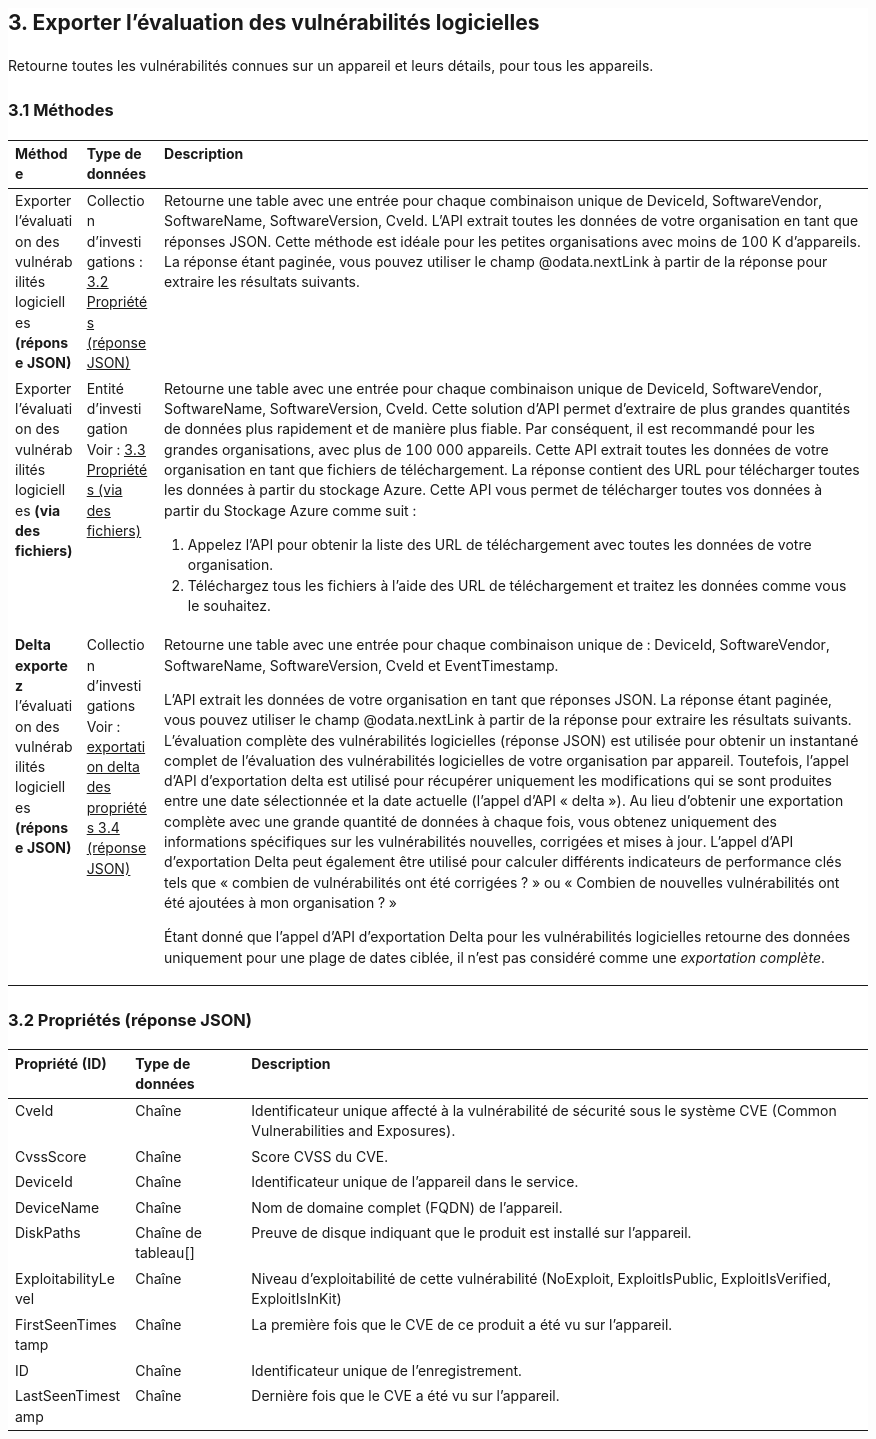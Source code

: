 ## <a name="3-export-software-vulnerabilities-assessment"></a>3. Exporter l’évaluation des vulnérabilités logicielles

Retourne toutes les vulnérabilités connues sur un appareil et leurs détails, pour tous les appareils.

### <a name="31-methods"></a>3.1 Méthodes

Méthode|Type de données|Description
:---|:---|:---
Exporter l’évaluation des vulnérabilités logicielles **(réponse JSON)**|Collection d’investigations : [3.2 Propriétés (réponse JSON)](#32-properties-json-response)|Retourne une table avec une entrée pour chaque combinaison unique de DeviceId, SoftwareVendor, SoftwareName, SoftwareVersion, CveId. L’API extrait toutes les données de votre organisation en tant que réponses JSON. Cette méthode est idéale pour les petites organisations avec moins de 100 K d’appareils. La réponse étant paginée, vous pouvez utiliser le champ @odata.nextLink à partir de la réponse pour extraire les résultats suivants.
Exporter l’évaluation des vulnérabilités logicielles **(via des fichiers)**|Entité d’investigation Voir : [3.3 Propriétés (via des fichiers)](#33-properties-via-files)|Retourne une table avec une entrée pour chaque combinaison unique de DeviceId, SoftwareVendor, SoftwareName, SoftwareVersion, CveId. Cette solution d’API permet d’extraire de plus grandes quantités de données plus rapidement et de manière plus fiable. Par conséquent, il est recommandé pour les grandes organisations, avec plus de 100 000 appareils. Cette API extrait toutes les données de votre organisation en tant que fichiers de téléchargement. La réponse contient des URL pour télécharger toutes les données à partir du stockage Azure. Cette API vous permet de télécharger toutes vos données à partir du Stockage Azure comme suit : <ol><li>Appelez l’API pour obtenir la liste des URL de téléchargement avec toutes les données de votre organisation.</li><li>Téléchargez tous les fichiers à l’aide des URL de téléchargement et traitez les données comme vous le souhaitez.</li></ol>
**Delta exportez** l’évaluation des vulnérabilités logicielles **(réponse JSON)**|Collection d’investigations Voir : [exportation delta des propriétés 3.4 (réponse JSON)](#34-properties-delta-export-json-response)|Retourne une table avec une entrée pour chaque combinaison unique de : DeviceId, SoftwareVendor, SoftwareName, SoftwareVersion, CveId et EventTimestamp. <p> L’API extrait les données de votre organisation en tant que réponses JSON. La réponse étant paginée, vous pouvez utiliser le champ @odata.nextLink à partir de la réponse pour extraire les résultats suivants. L’évaluation complète des vulnérabilités logicielles (réponse JSON) est utilisée pour obtenir un instantané complet de l’évaluation des vulnérabilités logicielles de votre organisation par appareil. Toutefois, l’appel d’API d’exportation delta est utilisé pour récupérer uniquement les modifications qui se sont produites entre une date sélectionnée et la date actuelle (l’appel d’API « delta »). Au lieu d’obtenir une exportation complète avec une grande quantité de données à chaque fois, vous obtenez uniquement des informations spécifiques sur les vulnérabilités nouvelles, corrigées et mises à jour. L’appel d’API d’exportation Delta peut également être utilisé pour calculer différents indicateurs de performance clés tels que « combien de vulnérabilités ont été corrigées ? » ou « Combien de nouvelles vulnérabilités ont été ajoutées à mon organisation ? » <p> Étant donné que l’appel d’API d’exportation Delta pour les vulnérabilités logicielles retourne des données uniquement pour une plage de dates ciblée, il n’est pas considéré comme une _exportation complète_.

### <a name="32-properties-json-response"></a>3.2 Propriétés (réponse JSON)

Propriété (ID)|Type de données|Description
:---|:---|:---
CveId|Chaîne|Identificateur unique affecté à la vulnérabilité de sécurité sous le système CVE (Common Vulnerabilities and Exposures).
CvssScore|Chaîne|Score CVSS du CVE.
DeviceId|Chaîne|Identificateur unique de l’appareil dans le service.
DeviceName|Chaîne|Nom de domaine complet (FQDN) de l’appareil.
DiskPaths|Chaîne de tableau\[\]|Preuve de disque indiquant que le produit est installé sur l’appareil.
ExploitabilityLevel|Chaîne|Niveau d’exploitabilité de cette vulnérabilité (NoExploit, ExploitIsPublic, ExploitIsVerified, ExploitIsInKit)
FirstSeenTimestamp|Chaîne|La première fois que le CVE de ce produit a été vu sur l’appareil.
ID|Chaîne|Identificateur unique de l’enregistrement.
LastSeenTimestamp|Chaîne|Dernière fois que le CVE a été vu sur l’appareil.